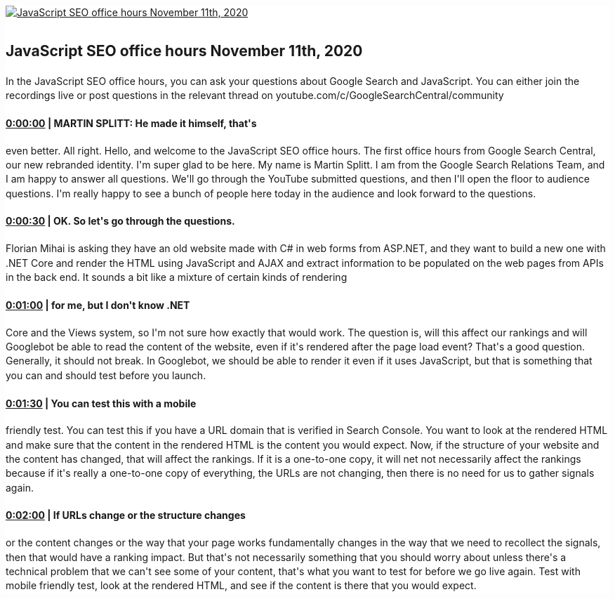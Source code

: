 [![JavaScript SEO office hours November 11th, 2020](https://i.ytimg.com/vi/bAE3L1E1Fmk/maxresdefault.jpg)](https://www.youtube.com/watch?v=bAE3L1E1Fmk)

## JavaScript SEO office hours November 11th, 2020

In the JavaScript SEO office hours, you can ask your questions about Google Search and JavaScript. You can either join the recordings live or post questions in the relevant thread on youtube.com/c/GoogleSearchCentral/community



#### [0:00:00](https://www.youtube.com/watch?v=bAE3L1E1Fmk&t=0) |  MARTIN SPLITT: He made it himself, that's

even better. All right. Hello, and welcome to the JavaScript SEO office hours. The first office hours from Google Search Central, our new rebranded identity. I'm super glad to be here. My name is Martin Splitt. I am from the Google Search Relations Team, and I am happy to answer all questions. We'll go through the YouTube submitted questions, and then I'll open the floor to audience questions. I'm really happy to see a bunch of people here today in the audience and look forward to the questions.  

#### [0:00:30](https://www.youtube.com/watch?v=bAE3L1E1Fmk&t=30) |  OK. So let's go through the questions.

Florian Mihai is asking they have an old website made with C# in web forms from ASP.NET, and they want to build a new one with .NET Core and render the HTML using JavaScript and AJAX and extract information to be populated on the web pages from APIs in the back end. It sounds a bit like a mixture of certain kinds of rendering  

#### [0:01:00](https://www.youtube.com/watch?v=bAE3L1E1Fmk&t=60) |  for me, but I don't know .NET

Core and the Views system, so I'm not sure how exactly that would work. The question is, will this affect our rankings and will Googlebot be able to read the content of the website, even if it's rendered after the page load event? That's a good question. Generally, it should not break. In Googlebot, we should be able to render it even if it uses JavaScript, but that is something that you can and should test before you launch.  

#### [0:01:30](https://www.youtube.com/watch?v=bAE3L1E1Fmk&t=90) |  You can test this with a mobile

friendly test. You can test this if you have a URL domain that is verified in Search Console. You want to look at the rendered HTML and make sure that the content in the rendered HTML is the content you would expect. Now, if the structure of your website and the content has changed, that will affect the rankings. If it is a one-to-one copy, it will net not necessarily affect the rankings because if it's really a one-to-one copy of everything, the URLs are not changing, then there is no need for us to gather signals again.  

#### [0:02:00](https://www.youtube.com/watch?v=bAE3L1E1Fmk&t=120) |  If URLs change or the structure changes

or the content changes or the way that your page works fundamentally changes in the way that we need to recollect the signals, then that would have a ranking impact. But that's not necessarily something that you should worry about unless there's a technical problem that we can't see some of your content, that's what you want to test for before we go live again. Test with mobile friendly test, look at the rendered HTML, and see if the content is there that you would expect.  
